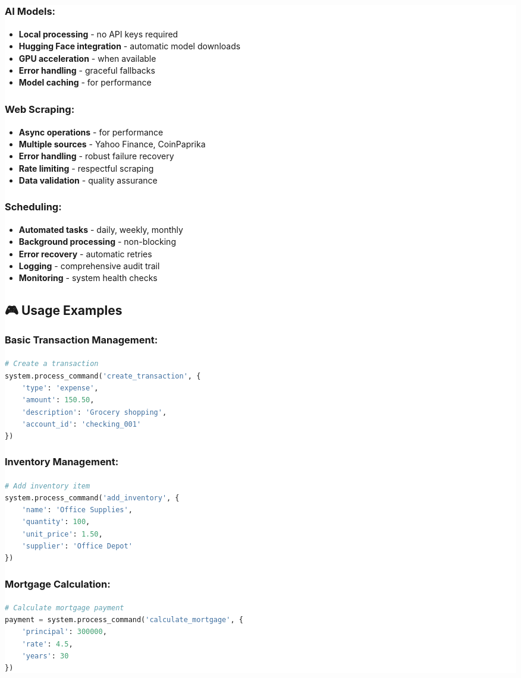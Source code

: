 ### AI Models:
- **Local processing** - no API keys required
- **Hugging Face integration** - automatic model downloads
- **GPU acceleration** - when available
- **Error handling** - graceful fallbacks
- **Model caching** - for performance

### Web Scraping:
- **Async operations** - for performance
- **Multiple sources** - Yahoo Finance, CoinPaprika
- **Error handling** - robust failure recovery
- **Rate limiting** - respectful scraping
- **Data validation** - quality assurance

### Scheduling:
- **Automated tasks** - daily, weekly, monthly
- **Background processing** - non-blocking
- **Error recovery** - automatic retries
- **Logging** - comprehensive audit trail
- **Monitoring** - system health checks

## 🎮 Usage Examples

### Basic Transaction Management:
```python
# Create a transaction
system.process_command('create_transaction', {
    'type': 'expense',
    'amount': 150.50,
    'description': 'Grocery shopping',
    'account_id': 'checking_001'
})
```

### Inventory Management:
```python
# Add inventory item
system.process_command('add_inventory', {
    'name': 'Office Supplies',
    'quantity': 100,
    'unit_price': 1.50,
    'supplier': 'Office Depot'
})
```

### Mortgage Calculation:
```python
# Calculate mortgage payment
payment = system.process_command('calculate_mortgage', {
    'principal': 300000,
    'rate': 4.5,
    'years': 30
})
```

